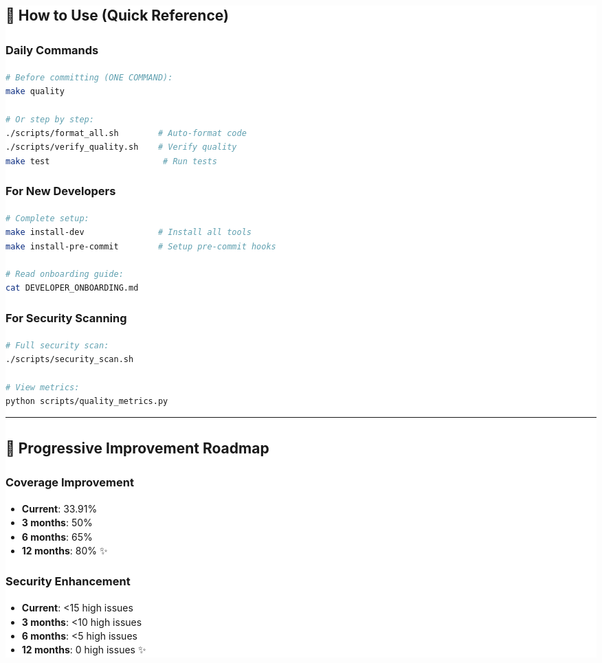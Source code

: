 
## 🚀 How to Use (Quick Reference)

### Daily Commands

```bash
# Before committing (ONE COMMAND):
make quality

# Or step by step:
./scripts/format_all.sh        # Auto-format code
./scripts/verify_quality.sh    # Verify quality
make test                       # Run tests
```

### For New Developers

```bash
# Complete setup:
make install-dev               # Install all tools
make install-pre-commit        # Setup pre-commit hooks

# Read onboarding guide:
cat DEVELOPER_ONBOARDING.md
```

### For Security Scanning

```bash
# Full security scan:
./scripts/security_scan.sh

# View metrics:
python scripts/quality_metrics.py
```

---

## 🎯 Progressive Improvement Roadmap

### Coverage Improvement
- **Current**: 33.91%
- **3 months**: 50%
- **6 months**: 65%
- **12 months**: 80% ✨

### Security Enhancement
- **Current**: <15 high issues
- **3 months**: <10 high issues
- **6 months**: <5 high issues
- **12 months**: 0 high issues ✨
